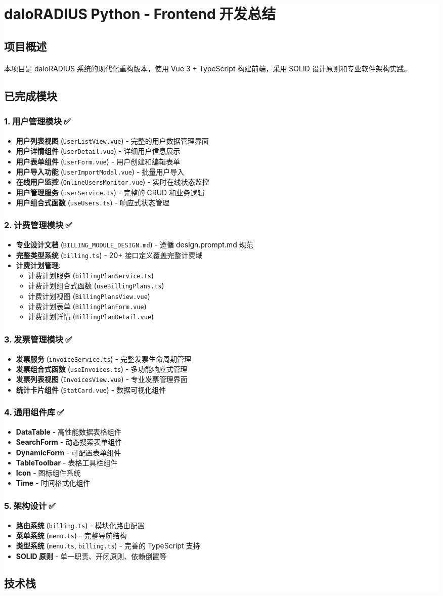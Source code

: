 # daloRADIUS Python - Frontend 开发总结

## 项目概述

本项目是 daloRADIUS 系统的现代化重构版本，使用 Vue 3 + TypeScript 构建前端，采用 SOLID 设计原则和专业软件架构实践。

## 已完成模块

### 1. 用户管理模块 ✅
- **用户列表视图** (`UserListView.vue`) - 完整的用户数据管理界面
- **用户详情组件** (`UserDetail.vue`) - 详细用户信息展示
- **用户表单组件** (`UserForm.vue`) - 用户创建和编辑表单
- **用户导入功能** (`UserImportModal.vue`) - 批量用户导入
- **在线用户监控** (`OnlineUsersMonitor.vue`) - 实时在线状态监控
- **用户管理服务** (`userService.ts`) - 完整的 CRUD 和业务逻辑
- **用户组合式函数** (`useUsers.ts`) - 响应式状态管理

### 2. 计费管理模块 ✅
- **专业设计文档** (`BILLING_MODULE_DESIGN.md`) - 遵循 design.prompt.md 规范
- **完整类型系统** (`billing.ts`) - 20+ 接口定义覆盖完整计费域
- **计费计划管理**:
  - 计费计划服务 (`billingPlanService.ts`)
  - 计费计划组合式函数 (`useBillingPlans.ts`)
  - 计费计划视图 (`BillingPlansView.vue`)
  - 计费计划表单 (`BillingPlanForm.vue`)
  - 计费计划详情 (`BillingPlanDetail.vue`)

### 3. 发票管理模块 ✅
- **发票服务** (`invoiceService.ts`) - 完整发票生命周期管理
- **发票组合式函数** (`useInvoices.ts`) - 多功能响应式管理
- **发票列表视图** (`InvoicesView.vue`) - 专业发票管理界面
- **统计卡片组件** (`StatCard.vue`) - 数据可视化组件

### 4. 通用组件库 ✅
- **DataTable** - 高性能数据表格组件
- **SearchForm** - 动态搜索表单组件
- **DynamicForm** - 可配置表单组件
- **TableToolbar** - 表格工具栏组件
- **Icon** - 图标组件系统
- **Time** - 时间格式化组件

### 5. 架构设计 ✅
- **路由系统** (`billing.ts`) - 模块化路由配置
- **菜单系统** (`menu.ts`) - 完整导航结构
- **类型系统** (`menu.ts`, `billing.ts`) - 完善的 TypeScript 支持
- **SOLID 原则** - 单一职责、开闭原则、依赖倒置等

## 技术栈
